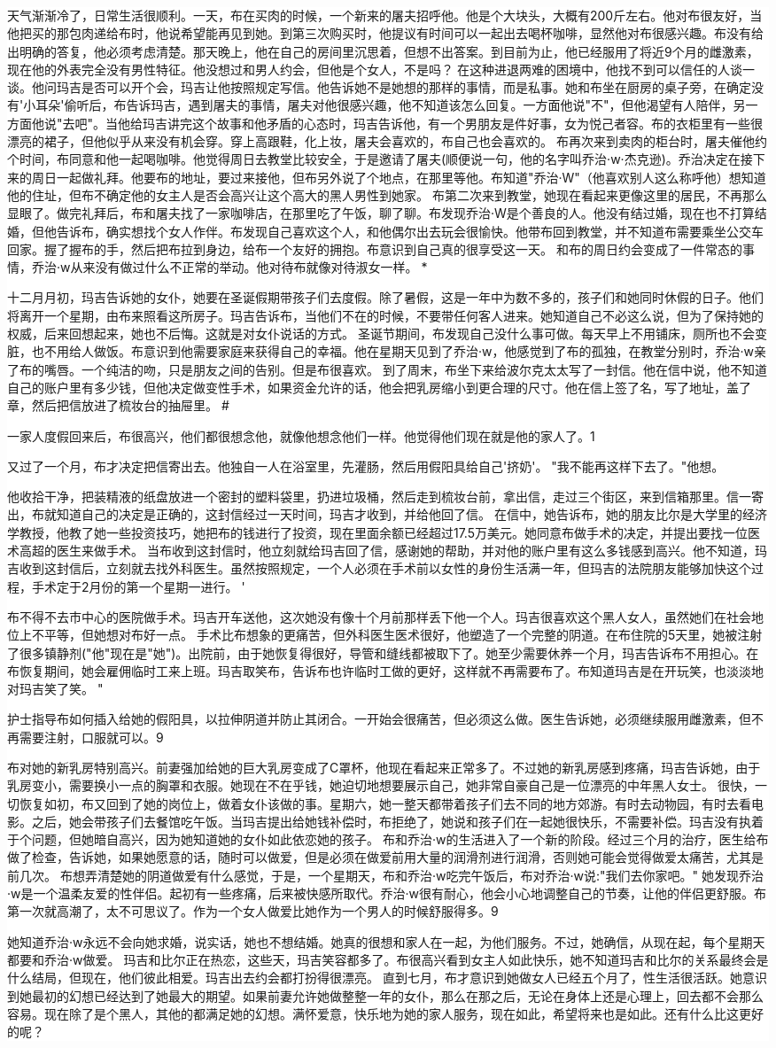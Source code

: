 天气渐渐冷了，日常生活很顺利。一天，布在买肉的时候，一个新来的屠夫招呼他。他是个大块头，大概有200斤左右。他对布很友好，当他把买的那包肉递给布时，他说希望能再见到她。到第三次购买时，他提议有时间可以一起出去喝杯咖啡，显然他对布很感兴趣。布没有给出明确的答复，他必须考虑清楚。那天晚上，他在自己的房间里沉思着，但想不出答案。到目前为止，他已经服用了将近9个月的雌激素，现在他的外表完全没有男性特征。他没想过和男人约会，但他是个女人，不是吗？ 在这种进退两难的困境中，他找不到可以信任的人谈一谈。他问玛吉是否可以开个会，玛吉让他按照规定写信。他告诉她不是她想的那样的事情，而是私事。她和布坐在厨房的桌子旁，在确定没有'小耳朵'偷听后，布告诉玛吉，遇到屠夫的事情，屠夫对他很感兴趣，他不知道该怎么回复。一方面他说"不"，但他渴望有人陪伴，另一方面他说"去吧"。当他给玛吉讲完这个故事和他矛盾的心态时，玛吉告诉他，有一个男朋友是件好事，女为悦己者容。布的衣柜里有一些很漂亮的裙子，但他似乎从来没有机会穿。穿上高跟鞋，化上妆，屠夫会喜欢的，布自己也会喜欢的。 布再次来到卖肉的柜台时，屠夫催他约个时间，布同意和他一起喝咖啡。他觉得周日去教堂比较安全，于是邀请了屠夫(顺便说一句，他的名字叫乔治·w·杰克逊)。乔治决定在接下来的周日一起做礼拜。他要布的地址，要过来接他，但布另外说了个地点，在那里等他。布知道"乔治·W"（他喜欢别人这么称呼他）想知道他的住址，但布不确定他的女主人是否会高兴让这个高大的黑人男性到她家。 布第二次来到教堂，她现在看起来更像这里的居民，不再那么显眼了。做完礼拜后，布和屠夫找了一家咖啡店，在那里吃了午饭，聊了聊。布发现乔治·W是个善良的人。他没有结过婚，现在也不打算结婚，但他告诉布，确实想找个女人作伴。布发现自己喜欢这个人，和他偶尔出去玩会很愉快。他带布回到教堂，并不知道布需要乘坐公交车回家。握了握布的手，然后把布拉到身边，给布一个友好的拥抱。布意识到自己真的很享受这一天。 和布的周日约会变成了一件常态的事情，乔治·w从来没有做过什么不正常的举动。他对待布就像对待淑女一样。 *

十二月月初，玛吉告诉她的女仆，她要在圣诞假期带孩子们去度假。除了暑假，这是一年中为数不多的，孩子们和她同时休假的日子。他们将离开一个星期，由布来照看这所房子。玛吉告诉布，当他们不在的时候，不要带任何客人进来。她知道自己不必这么说，但为了保持她的权威，后来回想起来，她也不后悔。这就是对女仆说话的方式。 圣诞节期间，布发现自己没什么事可做。每天早上不用铺床，厕所也不会变脏，也不用给人做饭。布意识到他需要家庭来获得自己的幸福。他在星期天见到了乔治·w，他感觉到了布的孤独，在教堂分别时，乔治·w亲了布的嘴唇。一个纯洁的吻，只是朋友之间的告别。但是布很喜欢。 到了周末，布坐下来给波尔克太太写了一封信。他在信中说，他不知道自己的账户里有多少钱，但他决定做变性手术，如果资金允许的话，他会把乳房缩小到更合理的尺寸。他在信上签了名，写了地址，盖了章，然后把信放进了梳妆台的抽屉里。 #

一家人度假回来后，布很高兴，他们都很想念他，就像他想念他们一样。他觉得他们现在就是他的家人了。1

又过了一个月，布才决定把信寄出去。他独自一人在浴室里，先灌肠，然后用假阳具给自己'挤奶'。 "我不能再这样下去了。"他想。

他收拾干净，把装精液的纸盘放进一个密封的塑料袋里，扔进垃圾桶，然后走到梳妆台前，拿出信，走过三个街区，来到信箱那里。信一寄出，布就知道自己的决定是正确的，这封信经过一天时间，玛吉才收到，并给他回了信。 在信中，她告诉布，她的朋友比尔是大学里的经济学教授，他教了她一些投资技巧，她把布的钱进行了投资，现在里面余额已经超过17.5万美元。她同意布做手术的决定，并提出要找一位医术高超的医生来做手术。 当布收到这封信时，他立刻就给玛吉回了信，感谢她的帮助，并对他的账户里有这么多钱感到高兴。他不知道，玛吉收到这封信后，立刻就去找外科医生。虽然按照规定，一个人必须在手术前以女性的身份生活满一年，但玛吉的法院朋友能够加快这个过程，手术定于2月份的第一个星期一进行。 '

布不得不去市中心的医院做手术。玛吉开车送他，这次她没有像十个月前那样丢下他一个人。玛吉很喜欢这个黑人女人，虽然她们在社会地位上不平等，但她想对布好一点。 手术比布想象的更痛苦，但外科医生医术很好，他塑造了一个完整的阴道。在布住院的5天里，她被注射了很多镇静剂("他"现在是"她")。出院前，由于她恢复得很好，导管和缝线都被取下了。她至少需要休养一个月，玛吉告诉布不用担心。在布恢复期间，她会雇佣临时工来上班。玛吉取笑布，告诉布也许临时工做的更好，这样就不再需要布了。布知道玛吉是在开玩笑，也淡淡地对玛吉笑了笑。 "

护士指导布如何插入给她的假阳具，以拉伸阴道并防止其闭合。一开始会很痛苦，但必须这么做。医生告诉她，必须继续服用雌激素，但不再需要注射，口服就可以。9

布对她的新乳房特别高兴。前妻强加给她的巨大乳房变成了C罩杯，他现在看起来正常多了。不过她的新乳房感到疼痛，玛吉告诉她，由于乳房变小，需要换小一点的胸罩和衣服。她现在不在乎钱，她迫切地想要展示自己，她非常自豪自己是一位漂亮的中年黑人女士。 很快，一切恢复如初，布又回到了她的岗位上，做着女仆该做的事。星期六，她一整天都带着孩子们去不同的地方郊游。有时去动物园，有时去看电影。之后，她会带孩子们去餐馆吃午饭。当玛吉提出给她钱补偿时，布拒绝了，她说和孩子们在一起她很快乐，不需要补偿。玛吉没有执着于个问题，但她暗自高兴，因为她知道她的女仆如此依恋她的孩子。 布和乔治·w的生活进入了一个新的阶段。经过三个月的治疗，医生给布做了检查，告诉她，如果她愿意的话，随时可以做爱，但是必须在做爱前用大量的润滑剂进行润滑，否则她可能会觉得做爱太痛苦，尤其是前几次。 布想弄清楚她的阴道做爱有什么感觉，于是，一个星期天，布和乔治·w吃完午饭后，布对乔治·w说:"我们去你家吧。" 她发现乔治·w是一个温柔友爱的性伴侣。起初有一些疼痛，后来被快感所取代。乔治·w很有耐心，他会小心地调整自己的节奏，让他的伴侣更舒服。布第一次就高潮了，太不可思议了。作为一个女人做爱比她作为一个男人的时候舒服得多。9

她知道乔治·w永远不会向她求婚，说实话，她也不想结婚。她真的很想和家人在一起，为他们服务。不过，她确信，从现在起，每个星期天都要和乔治·w做爱。 玛吉和比尔正在热恋，这些天，玛吉笑容都多了。布很高兴看到女主人如此快乐，她不知道玛吉和比尔的关系最终会是什么结局，但现在，他们彼此相爱。玛吉出去约会都打扮得很漂亮。 直到七月，布才意识到她做女人已经五个月了，性生活很活跃。她意识到她最初的幻想已经达到了她最大的期望。如果前妻允许她做整整一年的女仆，那么在那之后，无论在身体上还是心理上，回去都不会那么容易。现在除了是个黑人，其他的都满足她的幻想。满怀爱意，快乐地为她的家人服务，现在如此，希望将来也是如此。还有什么比这更好的呢？



